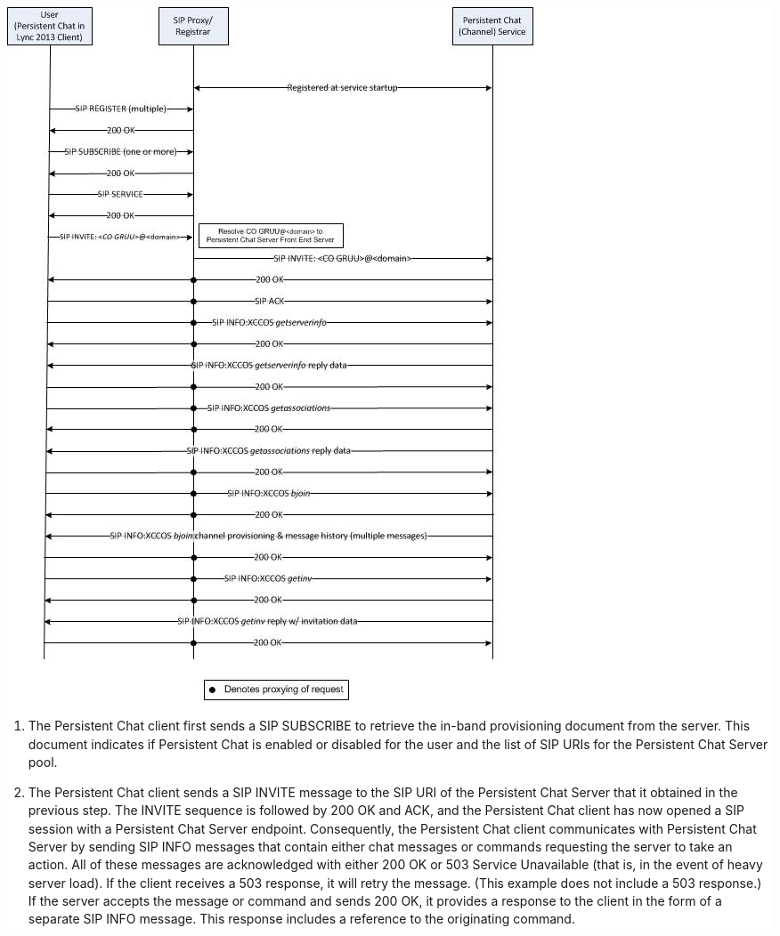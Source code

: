 ![Persistent Chat Server call flow diagram.](media/Plan_PCS_Client_SignIn_Call_Flow.jpg)
  
1. The Persistent Chat client first sends a SIP SUBSCRIBE to retrieve the in-band provisioning document from the server. This document indicates if Persistent Chat is enabled or disabled for the user and the list of SIP URIs for the Persistent Chat Server pool.
    
2. The Persistent Chat client sends a SIP INVITE message to the SIP URI of the Persistent Chat Server that it obtained in the previous step. The INVITE sequence is followed by 200 OK and ACK, and the Persistent Chat client has now opened a SIP session with a Persistent Chat Server endpoint. Consequently, the Persistent Chat client communicates with Persistent Chat Server by sending SIP INFO messages that contain either chat messages or commands requesting the server to take an action. All of these messages are acknowledged with either 200 OK or 503 Service Unavailable (that is, in the event of heavy server load). If the client receives a 503 response, it will retry the message. (This example does not include a 503 response.) If the server accepts the message or command and sends 200 OK, it provides a response to the client in the form of a separate SIP INFO message. This response includes a reference to the originating command.
    